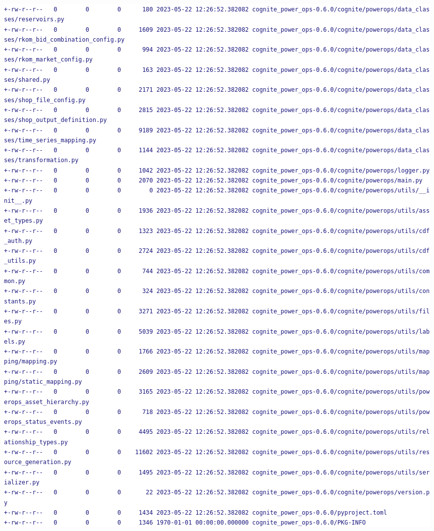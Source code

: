 ```diff
+-rw-r--r--   0        0        0      180 2023-05-22 12:26:52.382082 cognite_power_ops-0.6.0/cognite/powerops/data_classes/reservoirs.py
+-rw-r--r--   0        0        0     1609 2023-05-22 12:26:52.382082 cognite_power_ops-0.6.0/cognite/powerops/data_classes/rkom_bid_combination_config.py
+-rw-r--r--   0        0        0      994 2023-05-22 12:26:52.382082 cognite_power_ops-0.6.0/cognite/powerops/data_classes/rkom_market_config.py
+-rw-r--r--   0        0        0      163 2023-05-22 12:26:52.382082 cognite_power_ops-0.6.0/cognite/powerops/data_classes/shared.py
+-rw-r--r--   0        0        0     2171 2023-05-22 12:26:52.382082 cognite_power_ops-0.6.0/cognite/powerops/data_classes/shop_file_config.py
+-rw-r--r--   0        0        0     2815 2023-05-22 12:26:52.382082 cognite_power_ops-0.6.0/cognite/powerops/data_classes/shop_output_definition.py
+-rw-r--r--   0        0        0     9189 2023-05-22 12:26:52.382082 cognite_power_ops-0.6.0/cognite/powerops/data_classes/time_series_mapping.py
+-rw-r--r--   0        0        0     1144 2023-05-22 12:26:52.382082 cognite_power_ops-0.6.0/cognite/powerops/data_classes/transformation.py
+-rw-r--r--   0        0        0     1042 2023-05-22 12:26:52.382082 cognite_power_ops-0.6.0/cognite/powerops/logger.py
+-rw-r--r--   0        0        0     2070 2023-05-22 12:26:52.382082 cognite_power_ops-0.6.0/cognite/powerops/main.py
+-rw-r--r--   0        0        0        0 2023-05-22 12:26:52.382082 cognite_power_ops-0.6.0/cognite/powerops/utils/__init__.py
+-rw-r--r--   0        0        0     1936 2023-05-22 12:26:52.382082 cognite_power_ops-0.6.0/cognite/powerops/utils/asset_types.py
+-rw-r--r--   0        0        0     1323 2023-05-22 12:26:52.382082 cognite_power_ops-0.6.0/cognite/powerops/utils/cdf_auth.py
+-rw-r--r--   0        0        0     2724 2023-05-22 12:26:52.382082 cognite_power_ops-0.6.0/cognite/powerops/utils/cdf_utils.py
+-rw-r--r--   0        0        0      744 2023-05-22 12:26:52.382082 cognite_power_ops-0.6.0/cognite/powerops/utils/common.py
+-rw-r--r--   0        0        0      324 2023-05-22 12:26:52.382082 cognite_power_ops-0.6.0/cognite/powerops/utils/constants.py
+-rw-r--r--   0        0        0     3271 2023-05-22 12:26:52.382082 cognite_power_ops-0.6.0/cognite/powerops/utils/files.py
+-rw-r--r--   0        0        0     5039 2023-05-22 12:26:52.382082 cognite_power_ops-0.6.0/cognite/powerops/utils/labels.py
+-rw-r--r--   0        0        0     1766 2023-05-22 12:26:52.382082 cognite_power_ops-0.6.0/cognite/powerops/utils/mapping/mapping.py
+-rw-r--r--   0        0        0     2609 2023-05-22 12:26:52.382082 cognite_power_ops-0.6.0/cognite/powerops/utils/mapping/static_mapping.py
+-rw-r--r--   0        0        0     3165 2023-05-22 12:26:52.382082 cognite_power_ops-0.6.0/cognite/powerops/utils/powerops_asset_hierarchy.py
+-rw-r--r--   0        0        0      718 2023-05-22 12:26:52.382082 cognite_power_ops-0.6.0/cognite/powerops/utils/powerops_status_events.py
+-rw-r--r--   0        0        0     4495 2023-05-22 12:26:52.382082 cognite_power_ops-0.6.0/cognite/powerops/utils/relationship_types.py
+-rw-r--r--   0        0        0    11602 2023-05-22 12:26:52.382082 cognite_power_ops-0.6.0/cognite/powerops/utils/resource_generation.py
+-rw-r--r--   0        0        0     1495 2023-05-22 12:26:52.382082 cognite_power_ops-0.6.0/cognite/powerops/utils/serializer.py
+-rw-r--r--   0        0        0       22 2023-05-22 12:26:52.382082 cognite_power_ops-0.6.0/cognite/powerops/version.py
+-rw-r--r--   0        0        0     1434 2023-05-22 12:26:52.382082 cognite_power_ops-0.6.0/pyproject.toml
+-rw-r--r--   0        0        0     1346 1970-01-01 00:00:00.000000 cognite_power_ops-0.6.0/PKG-INFO
```

